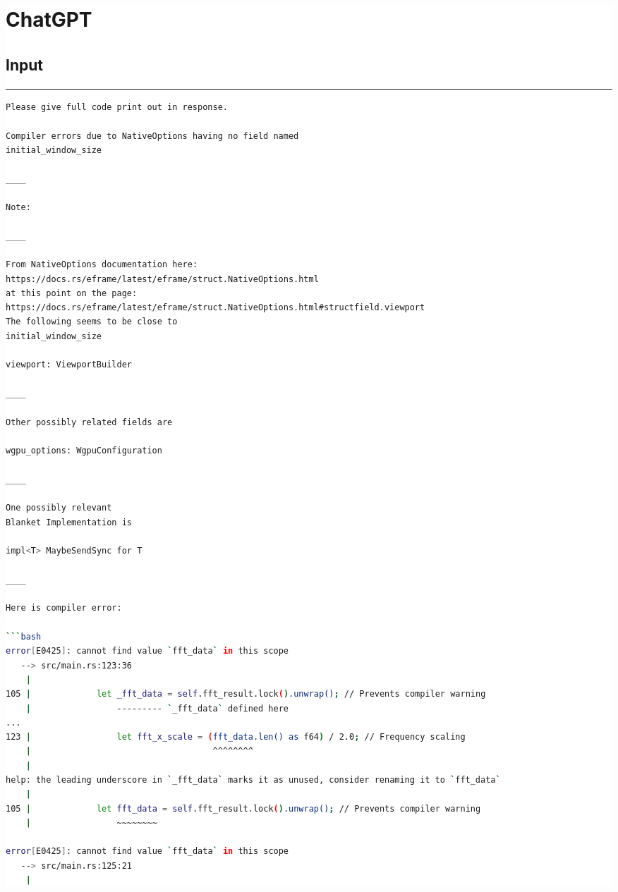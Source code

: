 # ChatGPT

## Input

____

```bash
Please give full code print out in response.

Compiler errors due to NativeOptions having no field named
initial_window_size

____

Note: 

____

From NativeOptions documentation here:
https://docs.rs/eframe/latest/eframe/struct.NativeOptions.html
at this point on the page:
https://docs.rs/eframe/latest/eframe/struct.NativeOptions.html#structfield.viewport
The following seems to be close to 
initial_window_size

viewport: ViewportBuilder

____

Other possibly related fields are

wgpu_options: WgpuConfiguration

____

One possibly relevant
Blanket Implementation is

impl<T> MaybeSendSync for T

____

Here is compiler error:

```bash
error[E0425]: cannot find value `fft_data` in this scope
   --> src/main.rs:123:36
    |
105 |             let _fft_data = self.fft_result.lock().unwrap(); // Prevents compiler warning
    |                 --------- `_fft_data` defined here
...
123 |                 let fft_x_scale = (fft_data.len() as f64) / 2.0; // Frequency scaling
    |                                    ^^^^^^^^
    |
help: the leading underscore in `_fft_data` marks it as unused, consider renaming it to `fft_data`
    |
105 |             let fft_data = self.fft_result.lock().unwrap(); // Prevents compiler warning
    |                 ~~~~~~~~

error[E0425]: cannot find value `fft_data` in this scope
   --> src/main.rs:125:21
    |
```